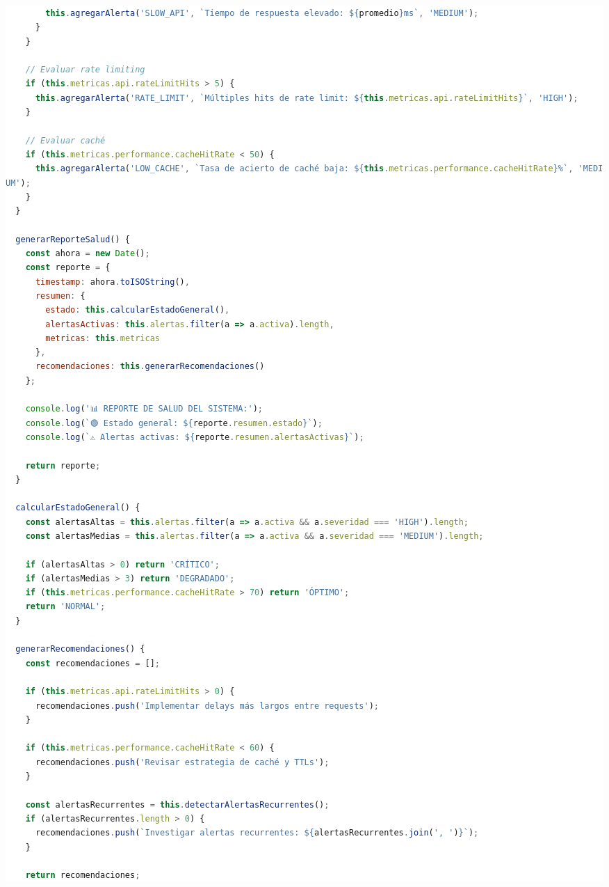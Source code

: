 ```javascript
        this.agregarAlerta('SLOW_API', `Tiempo de respuesta elevado: ${promedio}ms`, 'MEDIUM');
      }
    }
    
    // Evaluar rate limiting
    if (this.metricas.api.rateLimitHits > 5) {
      this.agregarAlerta('RATE_LIMIT', `Múltiples hits de rate limit: ${this.metricas.api.rateLimitHits}`, 'HIGH');
    }
    
    // Evaluar caché
    if (this.metricas.performance.cacheHitRate < 50) {
      this.agregarAlerta('LOW_CACHE', `Tasa de acierto de caché baja: ${this.metricas.performance.cacheHitRate}%`, 'MEDIUM');
    }
  }
  
  generarReporteSalud() {
    const ahora = new Date();
    const reporte = {
      timestamp: ahora.toISOString(),
      resumen: {
        estado: this.calcularEstadoGeneral(),
        alertasActivas: this.alertas.filter(a => a.activa).length,
        metricas: this.metricas
      },
      recomendaciones: this.generarRecomendaciones()
    };
    
    console.log('📊 REPORTE DE SALUD DEL SISTEMA:');
    console.log(`🟢 Estado general: ${reporte.resumen.estado}`);
    console.log(`⚠️ Alertas activas: ${reporte.resumen.alertasActivas}`);
    
    return reporte;
  }
  
  calcularEstadoGeneral() {
    const alertasAltas = this.alertas.filter(a => a.activa && a.severidad === 'HIGH').length;
    const alertasMedias = this.alertas.filter(a => a.activa && a.severidad === 'MEDIUM').length;
    
    if (alertasAltas > 0) return 'CRÍTICO';
    if (alertasMedias > 3) return 'DEGRADADO';
    if (this.metricas.performance.cacheHitRate > 70) return 'ÓPTIMO';
    return 'NORMAL';
  }
  
  generarRecomendaciones() {
    const recomendaciones = [];
    
    if (this.metricas.api.rateLimitHits > 0) {
      recomendaciones.push('Implementar delays más largos entre requests');
    }
    
    if (this.metricas.performance.cacheHitRate < 60) {
      recomendaciones.push('Revisar estrategia de caché y TTLs');
    }
    
    const alertasRecurrentes = this.detectarAlertasRecurrentes();
    if (alertasRecurrentes.length > 0) {
      recomendaciones.push(`Investigar alertas recurrentes: ${alertasRecurrentes.join(', ')}`);
    }
    
    return recomendaciones;
```